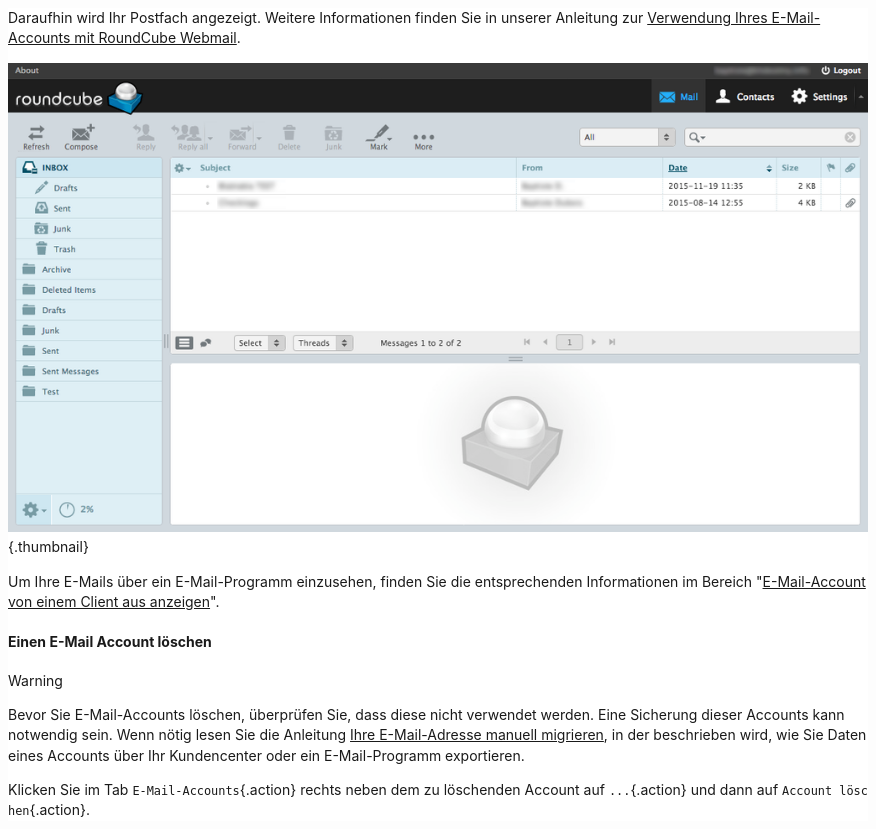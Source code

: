 Daraufhin wird Ihr Postfach angezeigt. Weitere Informationen finden Sie in unserer Anleitung zur [Verwendung Ihres E-Mail-Accounts mit RoundCube Webmail](/pages/web_cloud/email_and_collaborative_solutions/mx_plan/email_roundcube).

![E-Mail](images/mxplan-creation-legacy-step4.png){.thumbnail}

Um Ihre E-Mails über ein E-Mail-Programm einzusehen, finden Sie die entsprechenden Informationen im Bereich "[E-Mail-Account von einem Client aus anzeigen](#configdevices)".

#### Einen E-Mail Account löschen

> [!warning]
>
> Bevor Sie E-Mail-Accounts löschen, überprüfen Sie, dass diese nicht verwendet werden. Eine Sicherung dieser Accounts kann notwendig sein. Wenn nötig lesen Sie die Anleitung [Ihre E-Mail-Adresse manuell migrieren](/pages/web_cloud/email_and_collaborative_solutions/migrating/manual_email_migration), in der beschrieben wird, wie Sie Daten eines Accounts über Ihr Kundencenter oder ein E-Mail-Programm exportieren.

Klicken Sie im Tab `E-Mail-Accounts`{.action} rechts neben dem zu löschenden Account auf `...`{.action} und dann auf `Account löschen`{.action}.

